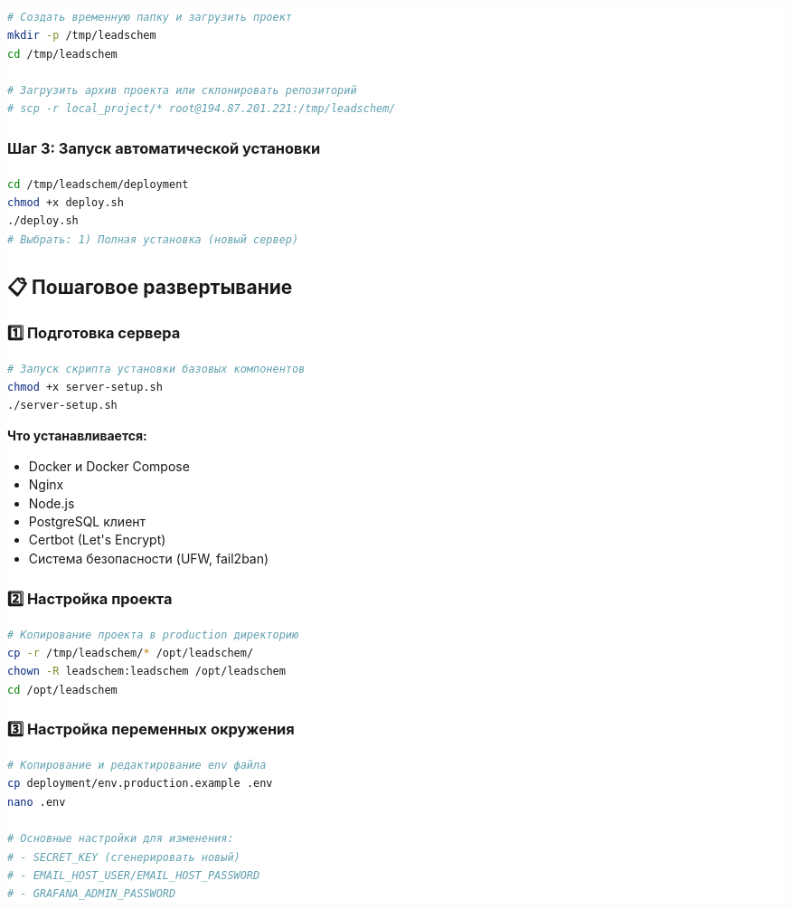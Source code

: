 ```bash
# Создать временную папку и загрузить проект
mkdir -p /tmp/leadschem
cd /tmp/leadschem

# Загрузить архив проекта или склонировать репозиторий
# scp -r local_project/* root@194.87.201.221:/tmp/leadschem/
```

### Шаг 3: Запуск автоматической установки

```bash
cd /tmp/leadschem/deployment
chmod +x deploy.sh
./deploy.sh
# Выбрать: 1) Полная установка (новый сервер)
```

## 📋 Пошаговое развертывание

### 1️⃣ Подготовка сервера

```bash
# Запуск скрипта установки базовых компонентов
chmod +x server-setup.sh
./server-setup.sh
```

**Что устанавливается:**
- Docker и Docker Compose
- Nginx
- Node.js
- PostgreSQL клиент
- Certbot (Let's Encrypt)
- Система безопасности (UFW, fail2ban)

### 2️⃣ Настройка проекта

```bash
# Копирование проекта в production директорию
cp -r /tmp/leadschem/* /opt/leadschem/
chown -R leadschem:leadschem /opt/leadschem
cd /opt/leadschem
```

### 3️⃣ Настройка переменных окружения

```bash
# Копирование и редактирование env файла
cp deployment/env.production.example .env
nano .env

# Основные настройки для изменения:
# - SECRET_KEY (сгенерировать новый)
# - EMAIL_HOST_USER/EMAIL_HOST_PASSWORD
# - GRAFANA_ADMIN_PASSWORD
```
